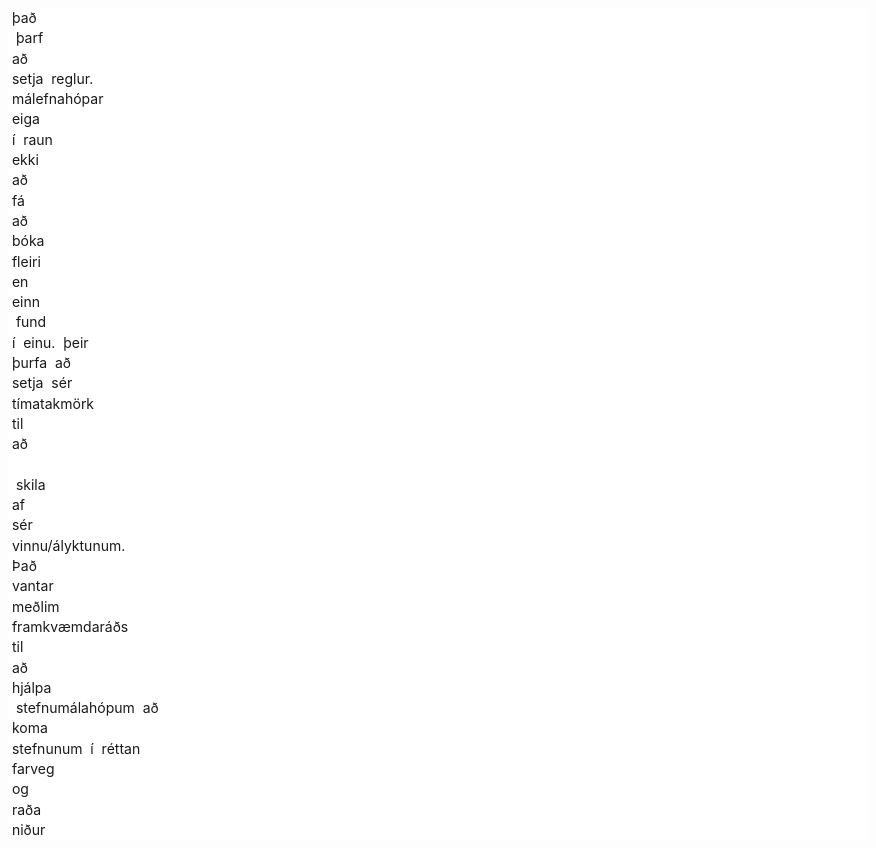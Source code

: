   það	
  
þarf	
  að	
  setja	
  reglur.	
  málefnahópar	
  eiga	
  í	
  raun	
  ekki	
  að	
  fá	
  að	
  bóka	
  fleiri	
  en	
  einn	
  
fund	
  í	
  einu.	
  þeir	
  þurfa	
  að	
  setja	
  sér	
  tímatakmörk	
  til	
  að	
  	
  
skila	
  af	
  sér	
  vinnu/ályktunum.	
  Það	
  vantar	
  meðlim	
  framkvæmdaráðs	
  til	
  að	
  hjálpa	
  
stefnumálahópum	
  að	
  koma	
  stefnunum	
  í	
  réttan	
  farveg	
  og	
  raða	
  niður	
  